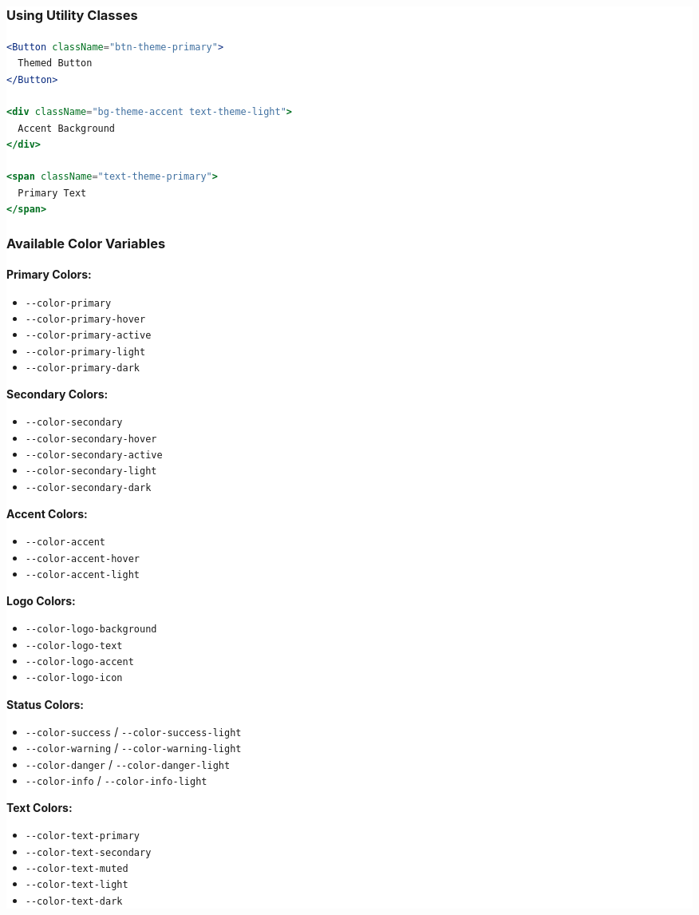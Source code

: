 ### Using Utility Classes

```jsx
<Button className="btn-theme-primary">
  Themed Button
</Button>

<div className="bg-theme-accent text-theme-light">
  Accent Background
</div>

<span className="text-theme-primary">
  Primary Text
</span>
```

### Available Color Variables

**Primary Colors:**
- `--color-primary`
- `--color-primary-hover`
- `--color-primary-active`
- `--color-primary-light`
- `--color-primary-dark`

**Secondary Colors:**
- `--color-secondary`
- `--color-secondary-hover`
- `--color-secondary-active`
- `--color-secondary-light`
- `--color-secondary-dark`

**Accent Colors:**
- `--color-accent`
- `--color-accent-hover`
- `--color-accent-light`

**Logo Colors:**
- `--color-logo-background`
- `--color-logo-text`
- `--color-logo-accent`
- `--color-logo-icon`

**Status Colors:**
- `--color-success` / `--color-success-light`
- `--color-warning` / `--color-warning-light`
- `--color-danger` / `--color-danger-light`
- `--color-info` / `--color-info-light`

**Text Colors:**
- `--color-text-primary`
- `--color-text-secondary`
- `--color-text-muted`
- `--color-text-light`
- `--color-text-dark`

